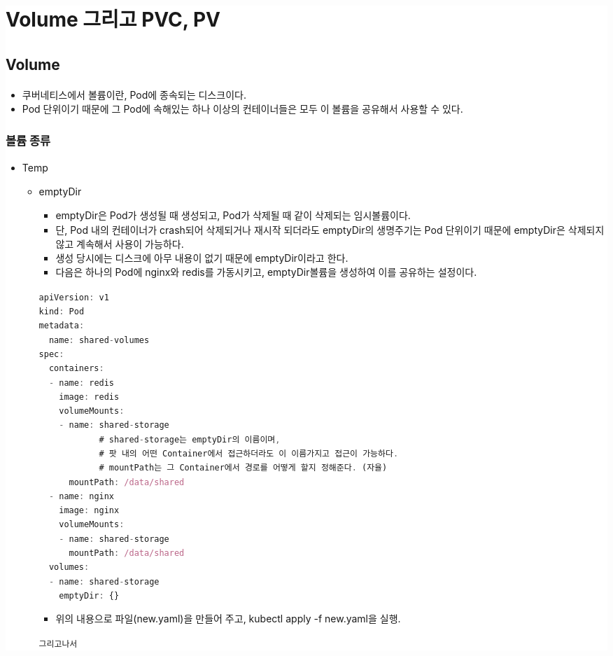 # Volume 그리고 PVC, PV

## Volume

- 쿠버네티스에서 볼륨이란, Pod에 종속되는 디스크이다.
- Pod 단위이기 때문에 그 Pod에 속해있는 하나 이상의 컨테이너들은 모두 이 볼륨을 공유해서 사용할 수 있다.

### 볼륨 종류

- Temp
    - emptyDir
        - emptyDir은 Pod가 생성될 때 생성되고, Pod가 삭제될 때 같이 삭제되는 임시볼륨이다.
        - 단, Pod 내의 컨테이너가 crash되어 삭제되거나 재시작 되더라도 emptyDir의 생명주기는 Pod 단위이기 때문에 emptyDir은 삭제되지 않고 계속해서 사용이 가능하다.
        - 생성 당시에는 디스크에 아무 내용이 없기 때문에 emptyDir이라고 한다.
        - 다음은 하나의 Pod에 nginx와 redis를 가동시키고, emptyDir볼륨을 생성하여 이를 공유하는 설정이다.

        ```jsx
        apiVersion: v1
        kind: Pod
        metadata:
          name: shared-volumes
        spec:
          containers:
          - name: redis
            image: redis
            volumeMounts:
            - name: shared-storage
        			# shared-storage는 emptyDir의 이름이며, 
        			# 팟 내의 어떤 Container에서 접근하더라도 이 이름가지고 접근이 가능하다.
        			# mountPath는 그 Container에서 경로를 어떻게 할지 정해준다. (자율)
              mountPath: /data/shared
          - name: nginx
            image: nginx
            volumeMounts:
            - name: shared-storage
              mountPath: /data/shared
          volumes:
          - name: shared-storage
            emptyDir: {}
        ```

        - 위의 내용으로 파일(new.yaml)을 만들어 주고, kubectl apply -f new.yaml을 실행.

        ```jsx
        그리고나서 
